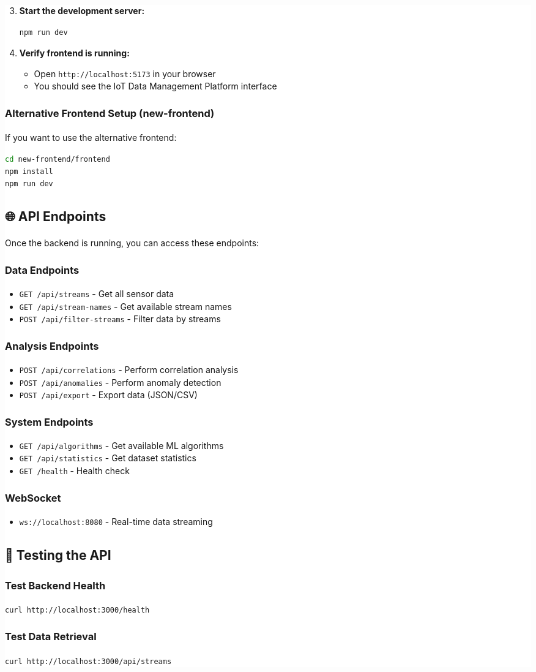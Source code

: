 3. **Start the development server:**
   ```bash
   npm run dev
   ```

4. **Verify frontend is running:**
   - Open `http://localhost:5173` in your browser
   - You should see the IoT Data Management Platform interface

### Alternative Frontend Setup (new-frontend)

If you want to use the alternative frontend:

```bash
cd new-frontend/frontend
npm install
npm run dev
```

## 🌐 API Endpoints

Once the backend is running, you can access these endpoints:

### Data Endpoints
- `GET /api/streams` - Get all sensor data
- `GET /api/stream-names` - Get available stream names
- `POST /api/filter-streams` - Filter data by streams

### Analysis Endpoints
- `POST /api/correlations` - Perform correlation analysis
- `POST /api/anomalies` - Perform anomaly detection
- `POST /api/export` - Export data (JSON/CSV)

### System Endpoints
- `GET /api/algorithms` - Get available ML algorithms
- `GET /api/statistics` - Get dataset statistics
- `GET /health` - Health check

### WebSocket
- `ws://localhost:8080` - Real-time data streaming

## 🧪 Testing the API

### Test Backend Health
```bash
curl http://localhost:3000/health
```

### Test Data Retrieval
```bash
curl http://localhost:3000/api/streams
```
